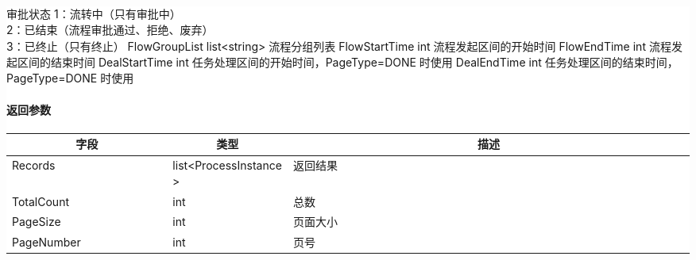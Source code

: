 <td>
  审批状态
1：流转中（只有审批中） <br>
2：已结束（流程审批通过、拒绝、废弃）<br>
3：已终止（只有终止）
  </td>
</tr>
    <tr>
<td>FlowGroupList</td>
<td>list&lt;string&gt;</td>
<td>流程分组列表</td>
</tr>
 <tr>
<td>FlowStartTime</td>
<td>int</td>
<td>流程发起区间的开始时间</td>
</tr>
  <tr>
<td>FlowEndTime</td>
<td>int</td>
<td>流程发起区间的结束时间</td>
</tr>
  <tr>
<td>DealStartTime</td>
<td>int</td>
<td>任务处理区间的开始时间，PageType=DONE 时使用</td>
</tr>
   <tr>
<td>DealEndTime</td>
<td>int</td>
<td>任务处理区间的结束时间，PageType=DONE 时使用</td>
</tr>
</table>

#### 返回参数
<table>
<tr>
<th width="20%">字段</th>
<th width="15%">类型</th>
<th width="50%">描述</th>
</tr>
<tbody>
<tr>
<td>Records</td>
<td>
 list&lt;ProcessInstance&gt;</td>
<td>返回结果</td>
</tr>
<tr>
<td>TotalCount</td>
<td>int</td>
<td>总数</td>
</tr>
<tr>
<td>PageSize</td>
<td>int</td>
<td>页面大小</td>
</tr>
<tr>
<td>PageNumber</td>
<td>int</td>
<td>页号</td>
</tr>
<tr>